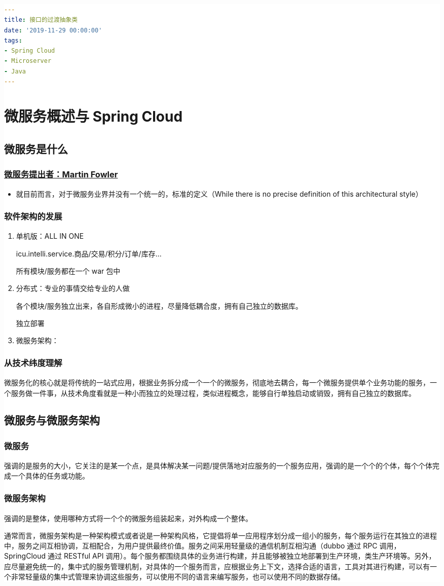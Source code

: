 ```yaml
---
title: 接口的过渡抽象类
date: '2019-11-29 00:00:00'
tags:
- Spring Cloud
- Microserver
- Java
---
```


# 微服务概述与 Spring Cloud

## 微服务是什么

### [微服务提出者：Martin Fowler](http://martinfowler.com/articles/microservices.html)

- 就目前而言，对于微服务业界并没有一个统一的，标准的定义（While there is no precise definition of this architectural style）

### 软件架构的发展

1. 单机版：ALL IN ONE

   icu.intelli.service.商品/交易/积分/订单/库存...

   所有模块/服务都在一个 war 包中

2. 分布式：专业的事情交给专业的人做

   各个模块/服务独立出来，各自形成微小的进程，尽量降低耦合度，拥有自己独立的数据库。

   独立部署

3. 微服务架构：

### 从技术纬度理解

微服务化的核心就是将传统的一站式应用，根据业务拆分成一个一个的微服务，彻底地去耦合，每一个微服务提供单个业务功能的服务，一个服务做一件事，从技术角度看就是一种小而独立的处理过程，类似进程概念，能够自行单独启动或销毁，拥有自己独立的数据库。

## 微服务与微服务架构

### 微服务

强调的是服务的大小，它关注的是某一个点，是具体解决某一问题/提供落地对应服务的一个服务应用，强调的是一个个的个体，每个个体完成一个具体的任务或功能。

### 微服务架构

强调的是整体，使用哪种方式将一个个的微服务组装起来，对外构成一个整体。

通常而言，微服务架构是一种架构模式或者说是一种架构风格，它提倡将单一应用程序划分成一组小的服务，每个服务运行在其独立的进程中，服务之间互相协调，互相配合，为用户提供最终价值。服务之间采用轻量级的通信机制互相沟通（dubbo 通过 RPC 调用，SpringCloud 通过 RESTful API 调用）。每个服务都围绕具体的业务进行构建，并且能够被独立地部署到生产环境，类生产环境等。另外，应尽量避免统一的，集中式的服务管理机制，对具体的一个服务而言，应根据业务上下文，选择合适的语言，工具对其进行构建，可以有一个非常轻量级的集中式管理来协调这些服务，可以使用不同的语言来编写服务，也可以使用不同的数据存储。

